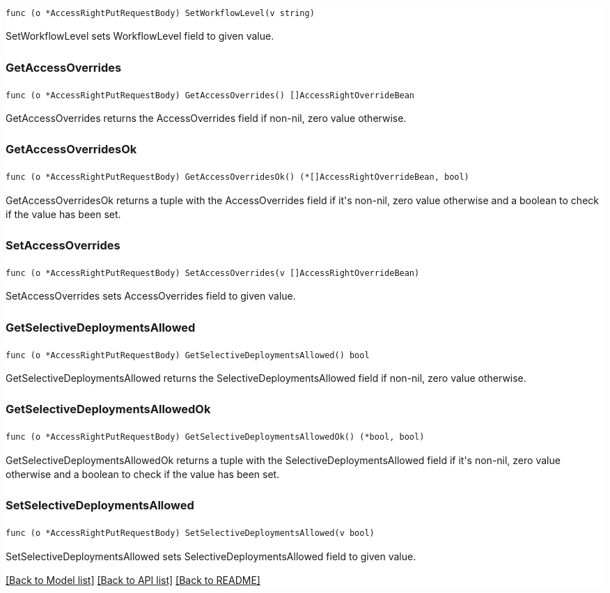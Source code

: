 `func (o *AccessRightPutRequestBody) SetWorkflowLevel(v string)`

SetWorkflowLevel sets WorkflowLevel field to given value.


### GetAccessOverrides

`func (o *AccessRightPutRequestBody) GetAccessOverrides() []AccessRightOverrideBean`

GetAccessOverrides returns the AccessOverrides field if non-nil, zero value otherwise.

### GetAccessOverridesOk

`func (o *AccessRightPutRequestBody) GetAccessOverridesOk() (*[]AccessRightOverrideBean, bool)`

GetAccessOverridesOk returns a tuple with the AccessOverrides field if it's non-nil, zero value otherwise
and a boolean to check if the value has been set.

### SetAccessOverrides

`func (o *AccessRightPutRequestBody) SetAccessOverrides(v []AccessRightOverrideBean)`

SetAccessOverrides sets AccessOverrides field to given value.


### GetSelectiveDeploymentsAllowed

`func (o *AccessRightPutRequestBody) GetSelectiveDeploymentsAllowed() bool`

GetSelectiveDeploymentsAllowed returns the SelectiveDeploymentsAllowed field if non-nil, zero value otherwise.

### GetSelectiveDeploymentsAllowedOk

`func (o *AccessRightPutRequestBody) GetSelectiveDeploymentsAllowedOk() (*bool, bool)`

GetSelectiveDeploymentsAllowedOk returns a tuple with the SelectiveDeploymentsAllowed field if it's non-nil, zero value otherwise
and a boolean to check if the value has been set.

### SetSelectiveDeploymentsAllowed

`func (o *AccessRightPutRequestBody) SetSelectiveDeploymentsAllowed(v bool)`

SetSelectiveDeploymentsAllowed sets SelectiveDeploymentsAllowed field to given value.



[[Back to Model list]](../README.md#documentation-for-models) [[Back to API list]](../README.md#documentation-for-api-endpoints) [[Back to README]](../README.md)


